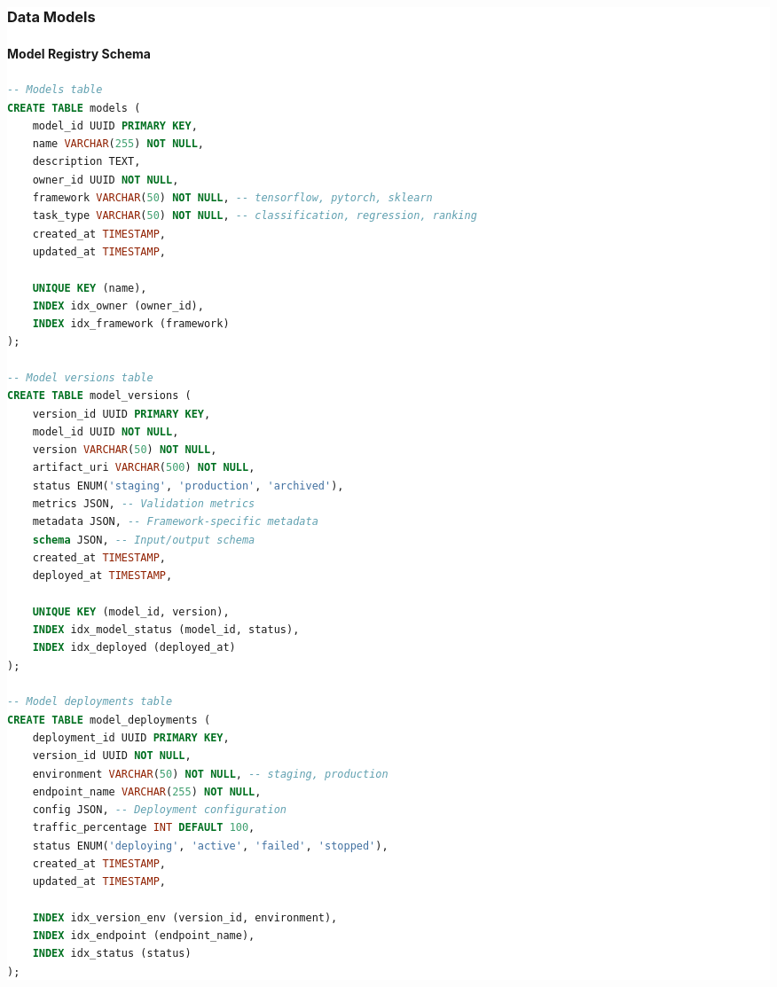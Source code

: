 ### Data Models

#### Model Registry Schema
```sql
-- Models table
CREATE TABLE models (
    model_id UUID PRIMARY KEY,
    name VARCHAR(255) NOT NULL,
    description TEXT,
    owner_id UUID NOT NULL,
    framework VARCHAR(50) NOT NULL, -- tensorflow, pytorch, sklearn
    task_type VARCHAR(50) NOT NULL, -- classification, regression, ranking
    created_at TIMESTAMP,
    updated_at TIMESTAMP,
    
    UNIQUE KEY (name),
    INDEX idx_owner (owner_id),
    INDEX idx_framework (framework)
);

-- Model versions table
CREATE TABLE model_versions (
    version_id UUID PRIMARY KEY,
    model_id UUID NOT NULL,
    version VARCHAR(50) NOT NULL,
    artifact_uri VARCHAR(500) NOT NULL,
    status ENUM('staging', 'production', 'archived'),
    metrics JSON, -- Validation metrics
    metadata JSON, -- Framework-specific metadata
    schema JSON, -- Input/output schema
    created_at TIMESTAMP,
    deployed_at TIMESTAMP,
    
    UNIQUE KEY (model_id, version),
    INDEX idx_model_status (model_id, status),
    INDEX idx_deployed (deployed_at)
);

-- Model deployments table
CREATE TABLE model_deployments (
    deployment_id UUID PRIMARY KEY,
    version_id UUID NOT NULL,
    environment VARCHAR(50) NOT NULL, -- staging, production
    endpoint_name VARCHAR(255) NOT NULL,
    config JSON, -- Deployment configuration
    traffic_percentage INT DEFAULT 100,
    status ENUM('deploying', 'active', 'failed', 'stopped'),
    created_at TIMESTAMP,
    updated_at TIMESTAMP,
    
    INDEX idx_version_env (version_id, environment),
    INDEX idx_endpoint (endpoint_name),
    INDEX idx_status (status)
);
```
